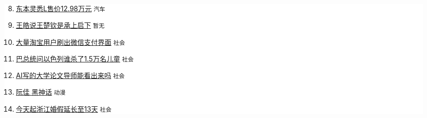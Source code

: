 8. [东本灵悉L售价12.98万元](https://m.weibo.cn/search?containerid=100103type%3D1%26t%3D10%26q%3D%23%E4%B8%9C%E6%9C%AC%E7%81%B5%E6%82%89L%E5%94%AE%E4%BB%B712.98%E4%B8%87%E5%85%83%23&stream_entry_id=31&isnewpage=1&extparam=seat%3D1%26stream_entry_id%3D31%26q%3D%2523%25E4%25B8%259C%25E6%259C%25AC%25E7%2581%25B5%25E6%2582%2589L%25E5%2594%25AE%25E4%25BB%25B712.98%25E4%25B8%2587%25E5%2585%2583%2523%26band_rank%3D7%26lcate%3D5001%26adid%3D257664%26c_type%3D31%26filter_type%3Drealtimehot%26is_ad_pos%3D1%26cate%3D5001%26dgr%3D0%26topic_ad%3D1%26pos%3D6%26display_time%3D1727405689%26pre_seqid%3D17274056893239117422916) `汽车` 

9. [王皓说王楚钦是承上启下](https://m.weibo.cn/search?containerid=100103type%3D1%26t%3D10%26q%3D%E7%8E%8B%E7%9A%93%E8%AF%B4%E7%8E%8B%E6%A5%9A%E9%92%A6%E6%98%AF%E6%89%BF%E4%B8%8A%E5%90%AF%E4%B8%8B&stream_entry_id=31&isnewpage=1&extparam=seat%3D1%26stream_entry_id%3D31%26flag%3D1%26q%3D%25E7%258E%258B%25E7%259A%2593%25E8%25AF%25B4%25E7%258E%258B%25E6%25A5%259A%25E9%2592%25A6%25E6%2598%25AF%25E6%2589%25BF%25E4%25B8%258A%25E5%2590%25AF%25E4%25B8%258B%26lcate%3D5001%26band_rank%3D7%26c_type%3D31%26realpos%3D7%26cate%3D5001%26dgr%3D0%26filter_type%3Drealtimehot%26pos%3D7%26display_time%3D1727405689%26pre_seqid%3D17274056893239117422916) `暂无` 

10. [大量淘宝用户刷出微信支付界面](https://m.weibo.cn/search?containerid=100103type%3D1%26t%3D10%26q%3D%23%E5%A4%A7%E9%87%8F%E6%B7%98%E5%AE%9D%E7%94%A8%E6%88%B7%E5%88%B7%E5%87%BA%E5%BE%AE%E4%BF%A1%E6%94%AF%E4%BB%98%E7%95%8C%E9%9D%A2%23&stream_entry_id=31&isnewpage=1&extparam=seat%3D1%26stream_entry_id%3D31%26flag%3D1%26q%3D%2523%25E5%25A4%25A7%25E9%2587%258F%25E6%25B7%2598%25E5%25AE%259D%25E7%2594%25A8%25E6%2588%25B7%25E5%2588%25B7%25E5%2587%25BA%25E5%25BE%25AE%25E4%25BF%25A1%25E6%2594%25AF%25E4%25BB%2598%25E7%2595%258C%25E9%259D%25A2%2523%26lcate%3D5001%26band_rank%3D8%26c_type%3D31%26realpos%3D8%26cate%3D5001%26dgr%3D0%26filter_type%3Drealtimehot%26pos%3D8%26display_time%3D1727405689%26pre_seqid%3D17274056893239117422916) `社会` 

11. [巴总统问以色列谁杀了1.5万名儿童](https://m.weibo.cn/search?containerid=100103type%3D1%26t%3D10%26q%3D%23%E5%B7%B4%E6%80%BB%E7%BB%9F%E9%97%AE%E4%BB%A5%E8%89%B2%E5%88%97%E8%B0%81%E6%9D%80%E4%BA%861.5%E4%B8%87%E5%90%8D%E5%84%BF%E7%AB%A5%23&stream_entry_id=31&isnewpage=1&extparam=seat%3D1%26stream_entry_id%3D31%26flag%3D0%26q%3D%2523%25E5%25B7%25B4%25E6%2580%25BB%25E7%25BB%259F%25E9%2597%25AE%25E4%25BB%25A5%25E8%2589%25B2%25E5%2588%2597%25E8%25B0%2581%25E6%259D%2580%25E4%25BA%25861.5%25E4%25B8%2587%25E5%2590%258D%25E5%2584%25BF%25E7%25AB%25A5%2523%26lcate%3D5001%26band_rank%3D9%26c_type%3D31%26realpos%3D9%26cate%3D5001%26dgr%3D0%26filter_type%3Drealtimehot%26pos%3D9%26display_time%3D1727405689%26pre_seqid%3D17274056893239117422916) `社会` 

12. [AI写的大学论文导师能看出来吗](https://m.weibo.cn/search?containerid=100103type%3D1%26t%3D10%26q%3D%23AI%E5%86%99%E7%9A%84%E5%A4%A7%E5%AD%A6%E8%AE%BA%E6%96%87%E5%AF%BC%E5%B8%88%E8%83%BD%E7%9C%8B%E5%87%BA%E6%9D%A5%E5%90%97%23&stream_entry_id=31&isnewpage=1&extparam=seat%3D1%26stream_entry_id%3D31%26flag%3D1%26q%3D%2523AI%25E5%2586%2599%25E7%259A%2584%25E5%25A4%25A7%25E5%25AD%25A6%25E8%25AE%25BA%25E6%2596%2587%25E5%25AF%25BC%25E5%25B8%2588%25E8%2583%25BD%25E7%259C%258B%25E5%2587%25BA%25E6%259D%25A5%25E5%2590%2597%2523%26lcate%3D5001%26band_rank%3D10%26c_type%3D31%26realpos%3D10%26cate%3D5001%26dgr%3D0%26filter_type%3Drealtimehot%26pos%3D10%26display_time%3D1727405689%26pre_seqid%3D17274056893239117422916) `社会` 

13. [阮佳 黑神话](https://m.weibo.cn/search?containerid=100103type%3D1%26t%3D10%26q%3D%E9%98%AE%E4%BD%B3+%E9%BB%91%E7%A5%9E%E8%AF%9D&stream_entry_id=31&isnewpage=1&extparam=seat%3D1%26stream_entry_id%3D31%26flag%3D1%26q%3D%25E9%2598%25AE%25E4%25BD%25B3%2520%25E9%25BB%2591%25E7%25A5%259E%25E8%25AF%259D%26lcate%3D5001%26band_rank%3D11%26c_type%3D31%26realpos%3D11%26cate%3D5001%26dgr%3D0%26filter_type%3Drealtimehot%26pos%3D11%26display_time%3D1727405689%26pre_seqid%3D17274056893239117422916) `动漫` 

14. [今天起浙江婚假延长至13天](https://m.weibo.cn/search?containerid=100103type%3D1%26t%3D10%26q%3D%23%E4%BB%8A%E5%A4%A9%E8%B5%B7%E6%B5%99%E6%B1%9F%E5%A9%9A%E5%81%87%E5%BB%B6%E9%95%BF%E8%87%B313%E5%A4%A9%23&stream_entry_id=31&isnewpage=1&extparam=seat%3D1%26stream_entry_id%3D31%26flag%3D1%26q%3D%2523%25E4%25BB%258A%25E5%25A4%25A9%25E8%25B5%25B7%25E6%25B5%2599%25E6%25B1%259F%25E5%25A9%259A%25E5%2581%2587%25E5%25BB%25B6%25E9%2595%25BF%25E8%2587%25B313%25E5%25A4%25A9%2523%26lcate%3D5001%26band_rank%3D12%26c_type%3D31%26realpos%3D12%26cate%3D5001%26dgr%3D0%26filter_type%3Drealtimehot%26pos%3D12%26display_time%3D1727405689%26pre_seqid%3D17274056893239117422916) `社会` 
